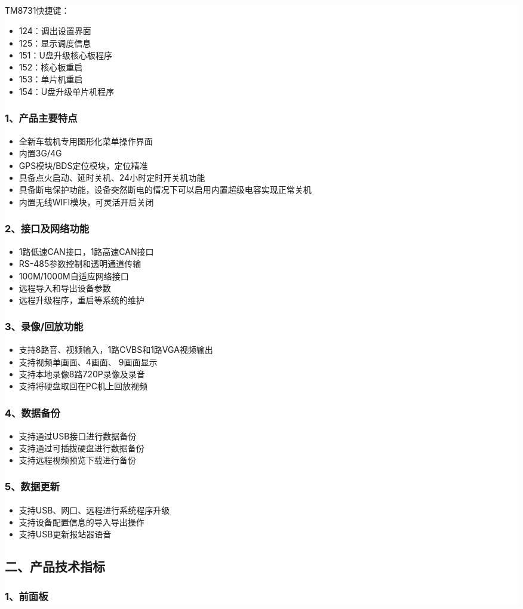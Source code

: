 TM8731快捷键：
- 124：调出设置界面
- 125：显示调度信息
- 151：U盘升级核心板程序
- 152：核心板重启
- 153：单片机重启
- 154：U盘升级单片机程序

### 1、产品主要特点

- 全新车载机专用图形化菜单操作界面
- 内置3G/4G
- GPS模块/BDS定位模块，定位精准
- 具备点火启动、延时关机、24小时定时开关机功能
- 具备断电保护功能，设备突然断电的情况下可以启用内置超级电容实现正常关机
- 内置无线WIFI模块，可灵活开启关闭

### 2、接口及网络功能
- 1路低速CAN接口，1路高速CAN接口
- RS-485参数控制和透明通道传输
- 100M/1000M自适应网络接口
- 远程导入和导出设备参数
- 远程升级程序，重启等系统的维护

### 3、录像/回放功能
- 支持8路音、视频输入，1路CVBS和1路VGA视频输出
- 支持视频单画面、4画面、 9画面显示
- 支持本地录像8路720P录像及录音
- 支持将硬盘取回在PC机上回放视频

### 4、数据备份
- 支持通过USB接口进行数据备份
- 支持通过可插拔硬盘进行数据备份
- 支持远程视频预览下载进行备份

### 5、数据更新
- 支持USB、网口、远程进行系统程序升级
- 支持设备配置信息的导入导出操作
- 支持USB更新报站器语音

## 二、产品技术指标

### 1、前面板
